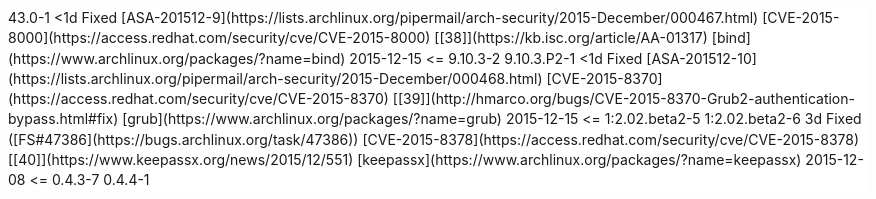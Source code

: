<td>43.0-1</td>

<td><1d</td>

<td>Fixed</td>

<td>[ASA-201512-9](https://lists.archlinux.org/pipermail/arch-security/2015-December/000467.html)</td>

</tr>

<tr>

<td>[CVE-2015-8000](https://access.redhat.com/security/cve/CVE-2015-8000) [[38]](https://kb.isc.org/article/AA-01317)</td>

<td>[bind](https://www.archlinux.org/packages/?name=bind)</td>

<td>2015-12-15</td>

<td><= 9.10.3-2</td>

<td>9.10.3.P2-1</td>

<td><1d</td>

<td>Fixed</td>

<td>[ASA-201512-10](https://lists.archlinux.org/pipermail/arch-security/2015-December/000468.html)</td>

</tr>

<tr>

<td>[CVE-2015-8370](https://access.redhat.com/security/cve/CVE-2015-8370) [[39]](http://hmarco.org/bugs/CVE-2015-8370-Grub2-authentication-bypass.html#fix)</td>

<td>[grub](https://www.archlinux.org/packages/?name=grub)</td>

<td>2015-12-15</td>

<td><= 1:2.02.beta2-5</td>

<td>1:2.02.beta2-6</td>

<td>3d</td>

<td>Fixed ([FS#47386](https://bugs.archlinux.org/task/47386))</td>

</tr>

<tr>

<td>[CVE-2015-8378](https://access.redhat.com/security/cve/CVE-2015-8378) [[40]](https://www.keepassx.org/news/2015/12/551)</td>

<td>[keepassx](https://www.archlinux.org/packages/?name=keepassx)</td>

<td>2015-12-08</td>

<td><= 0.4.3-7</td>

<td>0.4.4-1</td>
